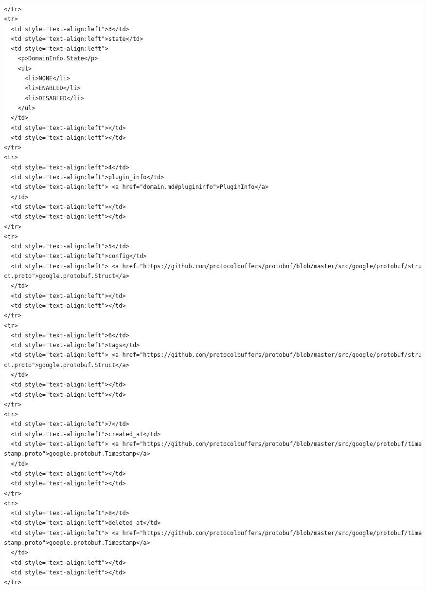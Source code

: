     </tr>
    <tr>
      <td style="text-align:left">3</td>
      <td style="text-align:left">state</td>
      <td style="text-align:left">
        <p>DomainInfo.State</p>
        <ul>
          <li>NONE</li>
          <li>ENABLED</li>
          <li>DISABLED</li>
        </ul>
      </td>
      <td style="text-align:left"></td>
      <td style="text-align:left"></td>
    </tr>
    <tr>
      <td style="text-align:left">4</td>
      <td style="text-align:left">plugin_info</td>
      <td style="text-align:left"> <a href="domain.md#plugininfo">PluginInfo</a>
      </td>
      <td style="text-align:left"></td>
      <td style="text-align:left"></td>
    </tr>
    <tr>
      <td style="text-align:left">5</td>
      <td style="text-align:left">config</td>
      <td style="text-align:left"> <a href="https://github.com/protocolbuffers/protobuf/blob/master/src/google/protobuf/struct.proto">google.protobuf.Struct</a>
      </td>
      <td style="text-align:left"></td>
      <td style="text-align:left"></td>
    </tr>
    <tr>
      <td style="text-align:left">6</td>
      <td style="text-align:left">tags</td>
      <td style="text-align:left"> <a href="https://github.com/protocolbuffers/protobuf/blob/master/src/google/protobuf/struct.proto">google.protobuf.Struct</a>
      </td>
      <td style="text-align:left"></td>
      <td style="text-align:left"></td>
    </tr>
    <tr>
      <td style="text-align:left">7</td>
      <td style="text-align:left">created_at</td>
      <td style="text-align:left"> <a href="https://github.com/protocolbuffers/protobuf/blob/master/src/google/protobuf/timestamp.proto">google.protobuf.Timestamp</a>
      </td>
      <td style="text-align:left"></td>
      <td style="text-align:left"></td>
    </tr>
    <tr>
      <td style="text-align:left">8</td>
      <td style="text-align:left">deleted_at</td>
      <td style="text-align:left"> <a href="https://github.com/protocolbuffers/protobuf/blob/master/src/google/protobuf/timestamp.proto">google.protobuf.Timestamp</a>
      </td>
      <td style="text-align:left"></td>
      <td style="text-align:left"></td>
    </tr>
  </tbody>
</table>
